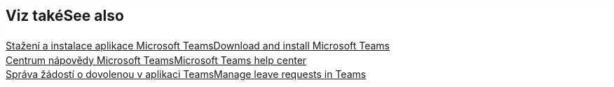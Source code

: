 ## <a name="see-also"></a><span data-ttu-id="1e87b-177">Viz také</span><span class="sxs-lookup"><span data-stu-id="1e87b-177">See also</span></span> 

[<span data-ttu-id="1e87b-178">Stažení a instalace aplikace Microsoft Teams</span><span class="sxs-lookup"><span data-stu-id="1e87b-178">Download and install Microsoft Teams</span></span>](https://support.office.com/article/download-and-install-microsoft-teams-422bf3aa-9ae8-46f1-83a2-e65720e1a34d)</br>
[<span data-ttu-id="1e87b-179">Centrum nápovědy Microsoft Teams</span><span class="sxs-lookup"><span data-stu-id="1e87b-179">Microsoft Teams help center</span></span>](https://support.office.com/teams)</br>
[<span data-ttu-id="1e87b-180">Správa žádostí o dovolenou v aplikaci Teams</span><span class="sxs-lookup"><span data-stu-id="1e87b-180">Manage leave requests in Teams</span></span>](hr-teams-leave-app.md)

